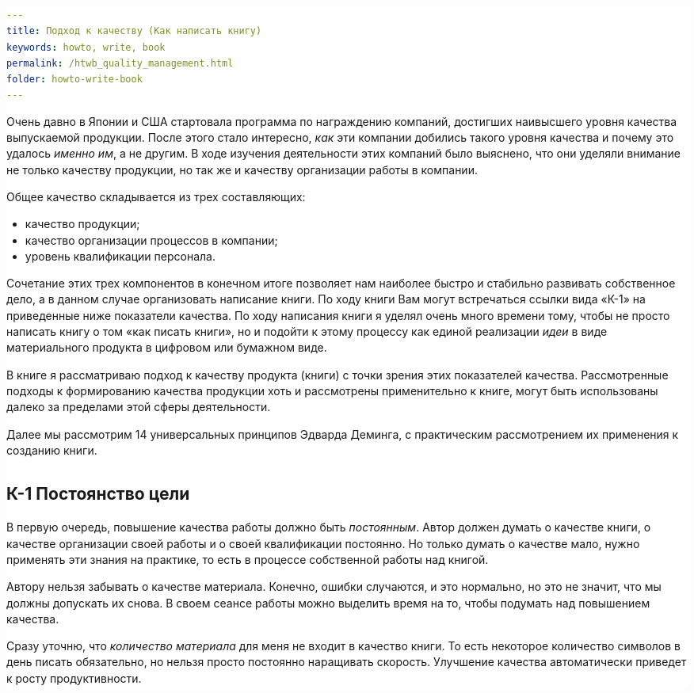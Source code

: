 ```yaml
---
title: Подход к качеству (Как написать книгу)
keywords: howto, write, book
permalink: /htwb_quality_management.html
folder: howto-write-book
---
```


Очень давно в Японии и США стартовала программа по награждению
компаний, достигших наивысшего уровня качества выпускаемой продукции.
После этого стало интересно, *как* эти компании добились такого уровня
качества и почему это удалось *именно им*, а не другим.  В ходе
изучения деятельности этих компаний было выяснено, что они уделяли
внимание не только качеству продукции, но так же и качеству
организации работы в компании.

Общее качество складывается из трех составляющих:
- качество продукции;
- качество организации процессов в компании;
- уровень квалификации персонала.

Сочетание этих трех компонентов в конечном итоге позволяет нам
наиболее быстро и стабильно развивать собственное дело, а в данном
случае организовать написание книги.  По ходу книги Вам могут
встречаться ссылки вида «К-1» на приведенные ниже показатели
качества.  По ходу написания книги я уделял очень много времени тому,
чтобы не просто написать книгу о том «как писать книги», но и подойти
к этому процессу как единой реализации *идеи* в виде материального
продукта  в цифровом или бумажном виде.

В книге я рассматриваю подход к качеству продукта (книги) с точки
зрения этих показателей качества.  Рассмотренные подходы к
формированию качества продукции хоть и рассмотрены применительно к
книге, могут быть использованы далеко за пределами этой сферы
деятельности.

Далее мы рассмотрим 14 универсальных принципов Эдварда Деминга, с
практическим рассмотрением их применения к созданию книги.

## К-1 Постоянство цели

В первую очередь, повышение качества работы должно быть *постоянным*.
Автор должен думать о качестве книги, о качестве организации своей
работы и о своей квалификации постоянно.  Но только думать о качестве
мало, нужно применять эти знания на практике, то есть в процессе
собственной работы над книгой.

Автору нельзя забывать о качестве материала.  Конечно, ошибки
случаются, и это нормально, но это не значит, что мы должны допускать
их снова.  В своем сеансе работы можно выделить время на то, чтобы
подумать над повышением качества.

Сразу уточню, что *количество материала* для меня не входит в качество
книги.  То есть некоторое количество символов в день писать
обязательно, но нельзя просто постоянно наращивать скорость.
Улучшение качества автоматически приведет к росту продуктивности.
